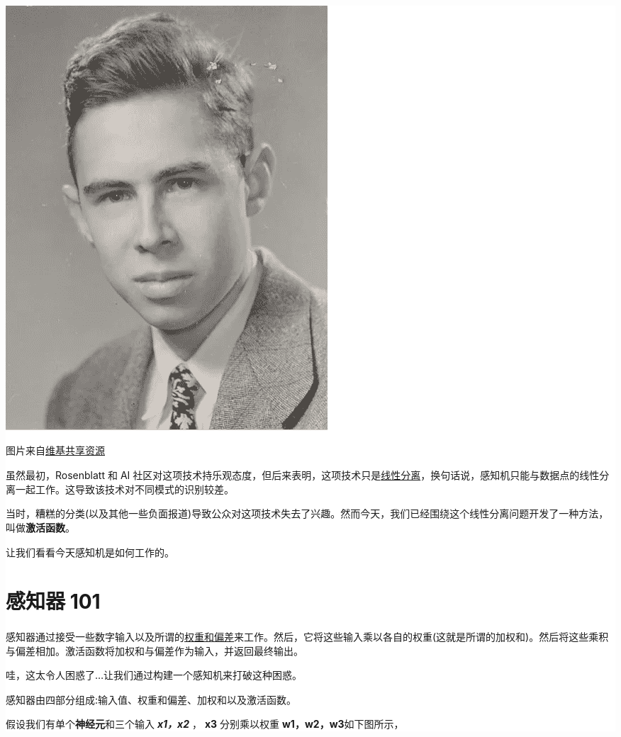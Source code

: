 ![](img/415a63369e20e7d709660cc88064bb75.png)

图片来自[维基共享资源](https://commons.wikimedia.org/wiki/File:Rosenblatt_21.jpg)

虽然最初，Rosenblatt 和 AI 社区对这项技术持乐观态度，但后来表明，这项技术只是[线性分离](https://en.wikipedia.org/wiki/Linear_separability)，换句话说，感知机只能与数据点的线性分离一起工作。这导致该技术对不同模式的识别较差。

当时，糟糕的分类(以及其他一些负面报道)导致公众对这项技术失去了兴趣。然而今天，我们已经围绕这个线性分离问题开发了一种方法，叫做**激活函数**。

让我们看看今天感知机是如何工作的。

# **感知器 101**

感知器通过接受一些数字输入以及所谓的[权重和偏差](https://medium.com/fintechexplained/neural-networks-bias-and-weights-10b53e6285da)来工作。然后，它将这些输入乘以各自的权重(这就是所谓的加权和)。然后将这些乘积与偏差相加。激活函数将加权和与偏差作为输入，并返回最终输出。

哇，这太令人困惑了…让我们通过构建一个感知机来打破这种困惑。

感知器由四部分组成:输入值、权重和偏差、加权和以及激活函数。

假设我们有单个**神经元**和三个输入 ***x1，x2*** ， **x3** 分别乘以权重 **w1，w2，w3**如下图所示，
